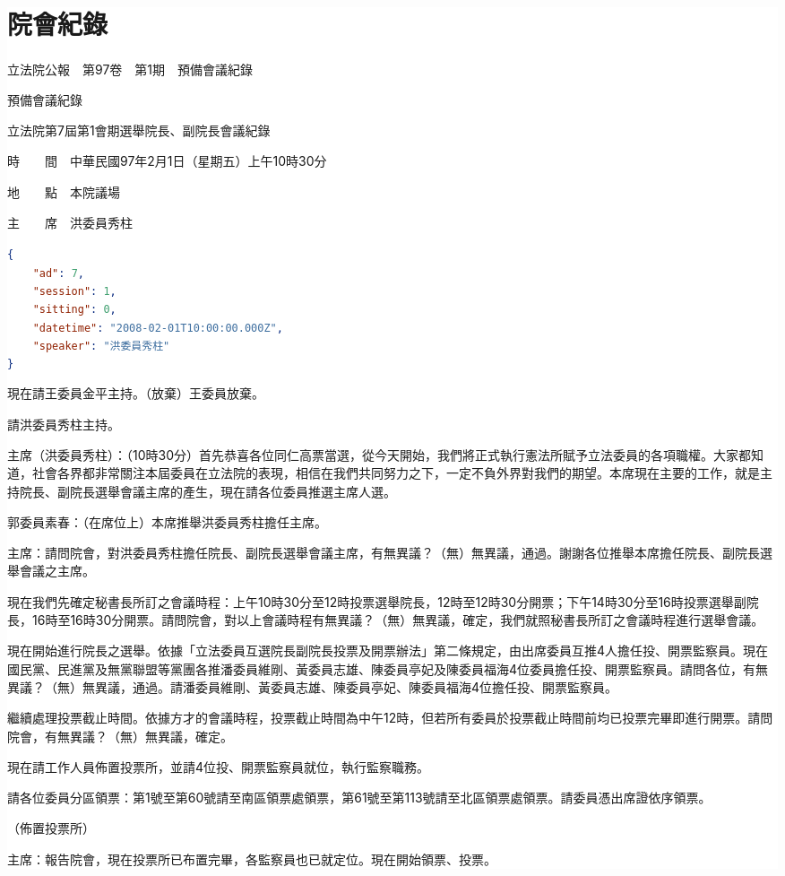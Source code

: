 # 院會紀錄


立法院公報　第97卷　第1期　預備會議紀錄

預備會議紀錄

立法院第7屆第1會期選舉院長、副院長會議紀錄

時　　間　中華民國97年2月1日（星期五）上午10時30分

地　　點　本院議場

主　　席　洪委員秀柱

```json
{
    "ad": 7,
    "session": 1,
    "sitting": 0,
    "datetime": "2008-02-01T10:00:00.000Z",
    "speaker": "洪委員秀柱"
}

```


現在請王委員金平主持。（放棄）王委員放棄。


請洪委員秀柱主持。


主席（洪委員秀柱）：（10時30分）首先恭喜各位同仁高票當選，從今天開始，我們將正式執行憲法所賦予立法委員的各項職權。大家都知道，社會各界都非常關注本屆委員在立法院的表現，相信在我們共同努力之下，一定不負外界對我們的期望。本席現在主要的工作，就是主持院長、副院長選舉會議主席的產生，現在請各位委員推選主席人選。


郭委員素春：（在席位上）本席推舉洪委員秀柱擔任主席。


主席：請問院會，對洪委員秀柱擔任院長、副院長選舉會議主席，有無異議？（無）無異議，通過。謝謝各位推舉本席擔任院長、副院長選舉會議之主席。


現在我們先確定秘書長所訂之會議時程：上午10時30分至12時投票選舉院長，12時至12時30分開票；下午14時30分至16時投票選舉副院長，16時至16時30分開票。請問院會，對以上會議時程有無異議？（無）無異議，確定，我們就照秘書長所訂之會議時程進行選舉會議。


現在開始進行院長之選舉。依據「立法委員互選院長副院長投票及開票辦法」第二條規定，由出席委員互推4人擔任投、開票監察員。現在國民黨、民進黨及無黨聯盟等黨團各推潘委員維剛、黃委員志雄、陳委員亭妃及陳委員福海4位委員擔任投、開票監察員。請問各位，有無異議？（無）無異議，通過。請潘委員維剛、黃委員志雄、陳委員亭妃、陳委員福海4位擔任投、開票監察員。


繼續處理投票截止時間。依據方才的會議時程，投票截止時間為中午12時，但若所有委員於投票截止時間前均已投票完畢即進行開票。請問院會，有無異議？（無）無異議，確定。


現在請工作人員佈置投票所，並請4位投、開票監察員就位，執行監察職務。


請各位委員分區領票：第1號至第60號請至南區領票處領票，第61號至第113號請至北區領票處領票。請委員憑出席證依序領票。


（佈置投票所）


主席：報告院會，現在投票所已布置完畢，各監察員也已就定位。現在開始領票、投票。
